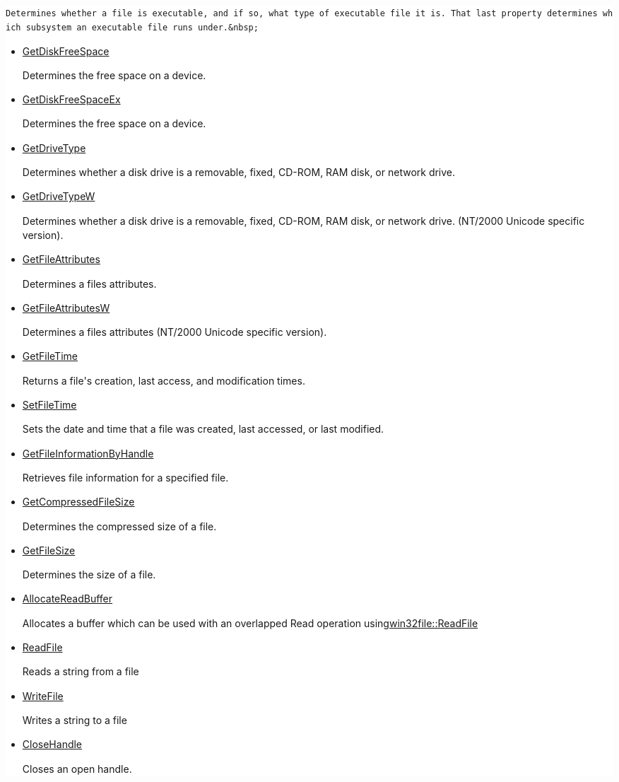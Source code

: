     Determines whether a file is executable, and if so, what type of executable file it is. That last property determines which subsystem an executable file runs under.&nbsp;

  - [GetDiskFreeSpace](win32file.md#win32fileGetDiskFreeSpace)

    Determines the free space on a device.&nbsp;

  - [GetDiskFreeSpaceEx](win32file.md#win32fileGetDiskFreeSpaceEx)

    Determines the free space on a device.&nbsp;

  - [GetDriveType](win32file.md#win32fileGetDriveType)

    Determines whether a disk drive is a removable, fixed, CD-ROM, RAM disk, or network drive.&nbsp;

  - [GetDriveTypeW](win32file.md#win32fileGetDriveTypeW)

    Determines whether a disk drive is a removable, fixed, CD-ROM, RAM disk, or network drive. (NT/2000 Unicode specific version).&nbsp;

  - [GetFileAttributes](win32file.md#win32fileGetFileAttributes)

    Determines a files attributes.&nbsp;

  - [GetFileAttributesW](win32file.md#win32fileGetFileAttributesW)

    Determines a files attributes (NT/2000 Unicode specific version).&nbsp;

  - [GetFileTime](win32file.md#win32fileGetFileTime)

    Returns a file's creation, last access, and modification times.&nbsp;

  - [SetFileTime](win32file.md#win32fileSetFileTime)

    Sets the date and time that a file was created, last accessed, or last modified.&nbsp;

  - [GetFileInformationByHandle](win32file.md#win32fileGetFileInformationByHandle)

    Retrieves file information for a specified file.&nbsp;

  - [GetCompressedFileSize](win32file.md#win32fileGetCompressedFileSize)

    Determines the compressed size of a file.&nbsp;

  - [GetFileSize](win32file.md#win32fileGetFileSize)

    Determines the size of a file.&nbsp;

  - [AllocateReadBuffer](win32file.md#win32fileAllocateReadBuffer)

    Allocates a buffer which can be used with an overlapped Read operation using[win32file::ReadFile](win32file.md#win32fileReadFile)&nbsp;

  - [ReadFile](win32file.md#win32fileReadFile)

    Reads a string from a file&nbsp;

  - [WriteFile](win32file.md#win32fileWriteFile)

    Writes a string to a file&nbsp;

  - [CloseHandle](win32file.md#win32fileCloseHandle)

    Closes an open handle.&nbsp;
